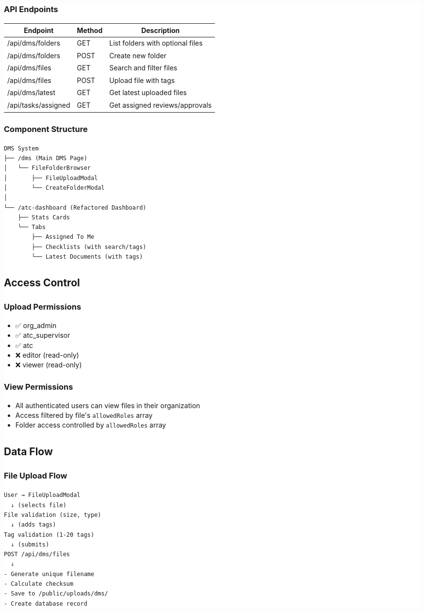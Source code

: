 ### API Endpoints

| Endpoint | Method | Description |
|----------|--------|-------------|
| /api/dms/folders | GET | List folders with optional files |
| /api/dms/folders | POST | Create new folder |
| /api/dms/files | GET | Search and filter files |
| /api/dms/files | POST | Upload file with tags |
| /api/dms/latest | GET | Get latest uploaded files |
| /api/tasks/assigned | GET | Get assigned reviews/approvals |

### Component Structure

```
DMS System
├── /dms (Main DMS Page)
│   └── FileFolderBrowser
│       ├── FileUploadModal
│       └── CreateFolderModal
│
└── /atc-dashboard (Refactored Dashboard)
    ├── Stats Cards
    └── Tabs
        ├── Assigned To Me
        ├── Checklists (with search/tags)
        └── Latest Documents (with tags)
```

## Access Control

### Upload Permissions
- ✅ org_admin
- ✅ atc_supervisor
- ✅ atc
- ❌ editor (read-only)
- ❌ viewer (read-only)

### View Permissions
- All authenticated users can view files in their organization
- Access filtered by file's `allowedRoles` array
- Folder access controlled by `allowedRoles` array

## Data Flow

### File Upload Flow
```
User → FileUploadModal
  ↓ (selects file)
File validation (size, type)
  ↓ (adds tags)
Tag validation (1-20 tags)
  ↓ (submits)
POST /api/dms/files
  ↓
- Generate unique filename
- Calculate checksum
- Save to /public/uploads/dms/
- Create database record
```